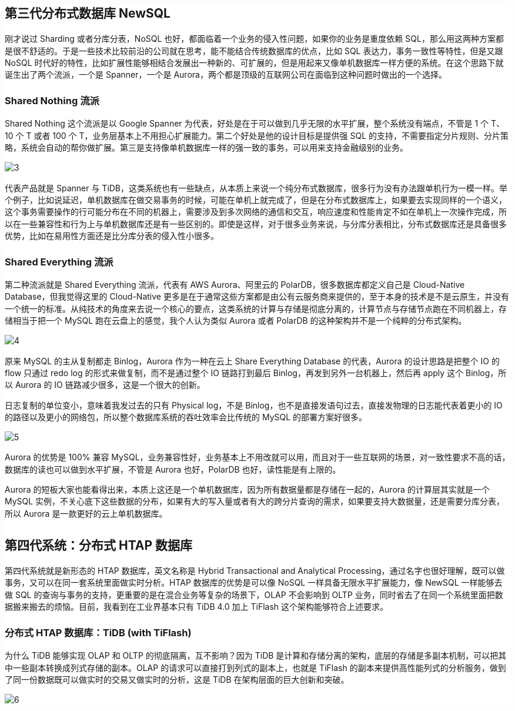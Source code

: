 ## 第三代分布式数据库 NewSQL

刚才说过 Sharding 或者分库分表，NoSQL 也好，都面临着一个业务的侵入性问题，如果你的业务是重度依赖 SQL，那么用这两种方案都是很不舒适的。于是一些技术比较前沿的公司就在思考，能不能结合传统数据库的优点，比如 SQL 表达力，事务一致性等特性，但是又跟 NoSQL 时代好的特性，比如扩展性能够相结合发展出一种新的、可扩展的，但是用起来又像单机数据库一样方便的系统。在这个思路下就诞生出了两个流派，一个是 Spanner，一个是 Aurora，两个都是顶级的互联网公司在面临到这种问题时做出的一个选择。

### Shared Nothing 流派

Shared Nothing 这个流派是以 Google Spanner 为代表，好处是在于可以做到几乎无限的水平扩展，整个系统没有端点，不管是 1 个 T、10 个 T 或者 100 个 T，业务层基本上不用担心扩展能力。第二个好处是他的设计目标是提供强 SQL 的支持，不需要指定分片规则、分片策略，系统会自动的帮你做扩展。第三是支持像单机数据库一样的强一致的事务，可以用来支持金融级别的业务。

![3](media/new-ideas-for-designing-cloud-native-database/3.png)

代表产品就是 Spanner 与 TiDB，这类系统也有一些缺点，从本质上来说一个纯分布式数据库，很多行为没有办法跟单机行为一模一样。举个例子，比如说延迟，单机数据库在做交易事务的时候，可能在单机上就完成了，但是在分布式数据库上，如果要去实现同样的一个语义，这个事务需要操作的行可能分布在不同的机器上，需要涉及到多次网络的通信和交互，响应速度和性能肯定不如在单机上一次操作完成，所以在一些兼容性和行为上与单机数据库还是有一些区别的。即使是这样，对于很多业务来说，与分库分表相比，分布式数据库还是具备很多优势，比如在易用性方面还是比分库分表的侵入性小很多。

### Shared Everything 流派

第二种流派就是 Shared Everything 流派，代表有 AWS Aurora、阿里云的 PolarDB，很多数据库都定义自己是 Cloud-Native Database，但我觉得这里的 Cloud-Native 更多是在于通常这些方案都是由公有云服务商来提供的，至于本身的技术是不是云原生，并没有一个统一的标准。从纯技术的角度来去说一个核心的要点，这类系统的计算与存储是彻底分离的，计算节点与存储节点跑在不同机器上，存储相当于把一个 MySQL 跑在云盘上的感觉，我个人认为类似 Aurora 或者 PolarDB 的这种架构并不是一个纯粹的分布式架构。

![4](media/new-ideas-for-designing-cloud-native-database/4.png)

原来 MySQL 的主从复制都走 Binlog，Aurora 作为一种在云上 Share Everything Database 的代表，Aurora 的设计思路是把整个 IO 的 flow 只通过 redo log 的形式来做复制，而不是通过整个 IO 链路打到最后 Binlog，再发到另外一台机器上，然后再 apply 这个 Binlog，所以 Aurora 的 IO 链路减少很多，这是一个很大的创新。

日志复制的单位变小，意味着我发过去的只有 Physical log，不是 Binlog，也不是直接发语句过去，直接发物理的日志能代表着更小的 IO 的路径以及更小的网络包，所以整个数据库系统的吞吐效率会比传统的 MySQL 的部署方案好很多。

![5](media/new-ideas-for-designing-cloud-native-database/5.png)

Aurora 的优势是 100% 兼容 MySQL，业务兼容性好，业务基本上不用改就可以用，而且对于一些互联网的场景，对一致性要求不高的话，数据库的读也可以做到水平扩展，不管是 Aurora 也好，PolarDB 也好，读性能是有上限的。

Aurora 的短板大家也能看得出来，本质上这还是一个单机数据库，因为所有数据量都是存储在一起的，Aurora 的计算层其实就是一个 MySQL 实例，不关心底下这些数据的分布，如果有大的写入量或者有大的跨分片查询的需求，如果要支持大数据量，还是需要分库分表，所以 Aurora 是一款更好的云上单机数据库。

## 第四代系统：分布式 HTAP 数据库

第四代系统就是新形态的 HTAP 数据库，英文名称是 Hybrid Transactional and Analytical Processing，通过名字也很好理解，既可以做事务，又可以在同一套系统里面做实时分析。HTAP 数据库的优势是可以像 NoSQL 一样具备无限水平扩展能力，像 NewSQL 一样能够去做 SQL 的查询与事务的支持，更重要的是在混合业务等复杂的场景下，OLAP 不会影响到 OLTP 业务，同时省去了在同一个系统里面把数据搬来搬去的烦恼。目前，我看到在工业界基本只有 TiDB 4.0 加上 TiFlash 这个架构能够符合上述要求。

### 分布式 HTAP 数据库：TiDB (with TiFlash)

为什么 TiDB 能够实现 OLAP 和 OLTP 的彻底隔离，互不影响？因为 TiDB 是计算和存储分离的架构，底层的存储是多副本机制，可以把其中一些副本转换成列式存储的副本。OLAP 的请求可以直接打到列式的副本上，也就是 TiFlash 的副本来提供高性能列式的分析服务，做到了同一份数据既可以做实时的交易又做实时的分析，这是 TiDB 在架构层面的巨大创新和突破。

![6](media/new-ideas-for-designing-cloud-native-database/6.png)

